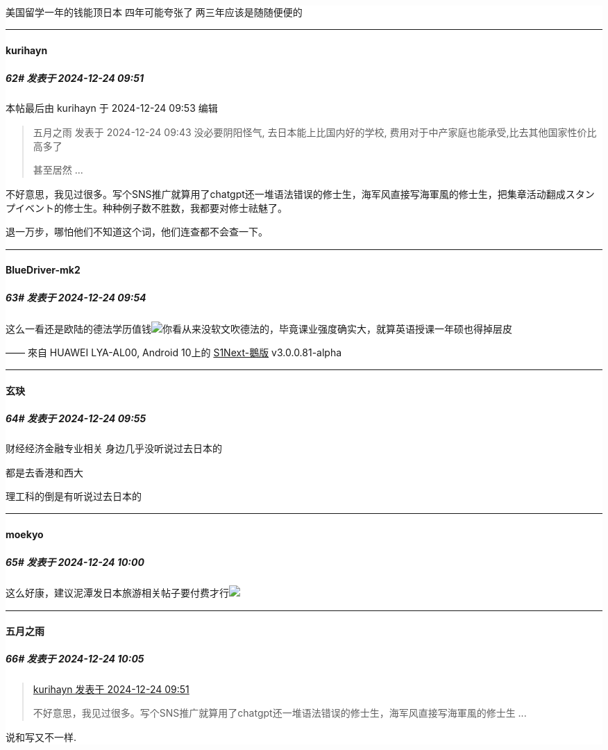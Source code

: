 美国留学一年的钱能顶日本 四年可能夸张了 两三年应该是随随便便的


*****

####  kurihayn  
##### 62#       发表于 2024-12-24 09:51

 本帖最后由 kurihayn 于 2024-12-24 09:53 编辑 
<blockquote>五月之雨 发表于 2024-12-24 09:43
没必要阴阳怪气, 去日本能上比国内好的学校, 费用对于中产家庭也能承受,比去其他国家性价比高多了

甚至居然 ...</blockquote>

不好意思，我见过很多。写个SNS推广就算用了chatgpt还一堆语法错误的修士生，海军风直接写海軍風的修士生，把集章活动翻成スタンプイベント的修士生。种种例子数不胜数，我都要对修士祛魅了。

退一万步，哪怕他们不知道这个词，他们连查都不会查一下。

*****

####  BlueDriver-mk2  
##### 63#       发表于 2024-12-24 09:54

这么一看还是欧陆的德法学历值钱<img src="https://static.saraba1st.com/image/smiley/face2017/009.gif" referrerpolicy="no-referrer">你看从来没软文吹德法的，毕竟课业强度确实大，就算英语授课一年硕也得掉层皮

—— 來自 HUAWEI LYA-AL00, Android 10上的 [S1Next-鵝版](https://github.com/ykrank/S1-Next/releases) v3.0.0.81-alpha

*****

####  玄玦  
##### 64#       发表于 2024-12-24 09:55

财经经济金融专业相关 身边几乎没听说过去日本的

都是去香港和西大

理工科的倒是有听说过去日本的


*****

####  moekyo  
##### 65#       发表于 2024-12-24 10:00

这么好康，建议泥潭发日本旅游相关帖子要付费才行<img src="https://static.saraba1st.com/image/smiley/face2017/037.png" referrerpolicy="no-referrer">

*****

####  五月之雨  
##### 66#       发表于 2024-12-24 10:05

<blockquote><a href="httphttps://bbs.saraba1st.com/2b/forum.php?mod=redirect&amp;goto=findpost&amp;pid=67002832&amp;ptid=2219109" target="_blank">kurihayn 发表于 2024-12-24 09:51</a>

不好意思，我见过很多。写个SNS推广就算用了chatgpt还一堆语法错误的修士生，海军风直接写海軍風的修士生 ...</blockquote>
说和写又不一样.
